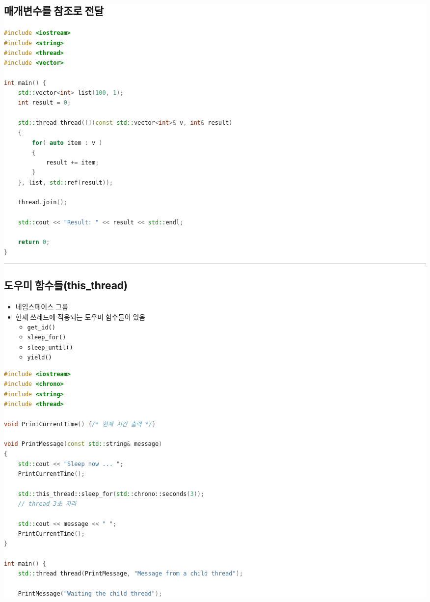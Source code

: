 
## 매개변수를 참조로 전달

```cpp
#include <iostream>
#include <string>
#include <thread>
#include <vector>

int main() {
    std::vector<int> list(100, 1);
    int result = 0;

    std::thread thread([](const std::vector<int>& v, int& result)
    {
        for( auto item : v )
        {
            result += item;
        }
    }, list, std::ref(result));

    thread.join();

    std::cout << "Result: " << result << std::endl;

    return 0;
}
```

---

## 도우미 함수들(this_thread)

* 네임스페이스 그룹
* 현재 쓰레드에 적용되는 도우미 함수들이 있음
    * `get_id()`
    * `sleep_for()`
    * `sleep_until()`
    * `yield()`

```cpp
#include <iostream>
#include <chrono>
#include <string>
#include <thread>

void PrintCurrentTime() {/* 현재 시간 출력 */}

void PrintMessage(const std::string& message)
{
    std::cout << "Sleep now ... ";
    PrintCurrentTime();

    std::this_thread::sleep_for(std::chrono::seconds(3));
    // thread 3초 자라

    std::cout << message << " ";
    PrintCurrentTime();
}

int main() {
    std::thread thread(PrintMessage, "Message from a child thread");
    
    PrintMessage("Waiting the child thread");
```